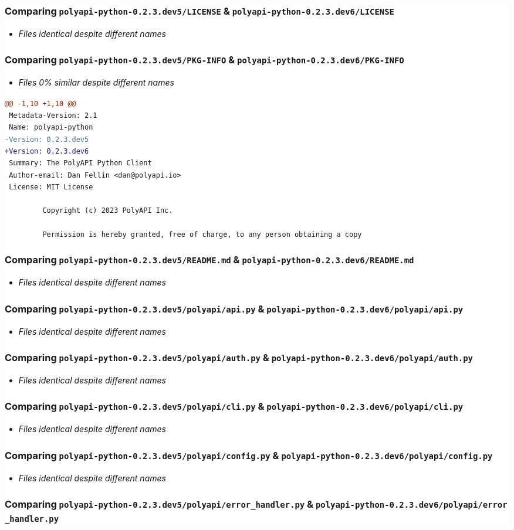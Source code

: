 ### Comparing `polyapi-python-0.2.3.dev5/LICENSE` & `polyapi-python-0.2.3.dev6/LICENSE`

 * *Files identical despite different names*

### Comparing `polyapi-python-0.2.3.dev5/PKG-INFO` & `polyapi-python-0.2.3.dev6/PKG-INFO`

 * *Files 0% similar despite different names*

```diff
@@ -1,10 +1,10 @@
 Metadata-Version: 2.1
 Name: polyapi-python
-Version: 0.2.3.dev5
+Version: 0.2.3.dev6
 Summary: The PolyAPI Python Client
 Author-email: Dan Fellin <dan@polyapi.io>
 License: MIT License
         
         Copyright (c) 2023 PolyAPI Inc.
         
         Permission is hereby granted, free of charge, to any person obtaining a copy
```

### Comparing `polyapi-python-0.2.3.dev5/README.md` & `polyapi-python-0.2.3.dev6/README.md`

 * *Files identical despite different names*

### Comparing `polyapi-python-0.2.3.dev5/polyapi/api.py` & `polyapi-python-0.2.3.dev6/polyapi/api.py`

 * *Files identical despite different names*

### Comparing `polyapi-python-0.2.3.dev5/polyapi/auth.py` & `polyapi-python-0.2.3.dev6/polyapi/auth.py`

 * *Files identical despite different names*

### Comparing `polyapi-python-0.2.3.dev5/polyapi/cli.py` & `polyapi-python-0.2.3.dev6/polyapi/cli.py`

 * *Files identical despite different names*

### Comparing `polyapi-python-0.2.3.dev5/polyapi/config.py` & `polyapi-python-0.2.3.dev6/polyapi/config.py`

 * *Files identical despite different names*

### Comparing `polyapi-python-0.2.3.dev5/polyapi/error_handler.py` & `polyapi-python-0.2.3.dev6/polyapi/error_handler.py`
